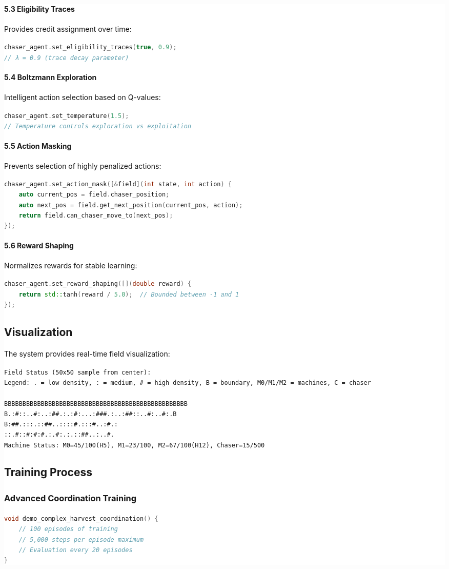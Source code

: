 #### 5.3 Eligibility Traces
Provides credit assignment over time:
```cpp
chaser_agent.set_eligibility_traces(true, 0.9);
// λ = 0.9 (trace decay parameter)
```

#### 5.4 Boltzmann Exploration
Intelligent action selection based on Q-values:
```cpp
chaser_agent.set_temperature(1.5);
// Temperature controls exploration vs exploitation
```

#### 5.5 Action Masking
Prevents selection of highly penalized actions:
```cpp
chaser_agent.set_action_mask([&field](int state, int action) {
    auto current_pos = field.chaser_position;
    auto next_pos = field.get_next_position(current_pos, action);
    return field.can_chaser_move_to(next_pos);
});
```

#### 5.6 Reward Shaping
Normalizes rewards for stable learning:
```cpp
chaser_agent.set_reward_shaping([](double reward) {
    return std::tanh(reward / 5.0);  // Bounded between -1 and 1
});
```

## Visualization

The system provides real-time field visualization:

```
Field Status (50x50 sample from center):
Legend: . = low density, : = medium, # = high density, B = boundary, M0/M1/M2 = machines, C = chaser

BBBBBBBBBBBBBBBBBBBBBBBBBBBBBBBBBBBBBBBBBBBBBBBBBB
B.:#::..#:..:##.:.:#:...:###.:..:##::..#:..#:.B
B:##.:::.::##..::::#.:::#..:#.:
::.#::#:#:#.:.#:.:.::##..:..#.
Machine Status: M0=45/100(H5), M1=23/100, M2=67/100(H12), Chaser=15/500
```

## Training Process

### Advanced Coordination Training

```cpp
void demo_complex_harvest_coordination() {
    // 100 episodes of training
    // 5,000 steps per episode maximum
    // Evaluation every 20 episodes
}
```
